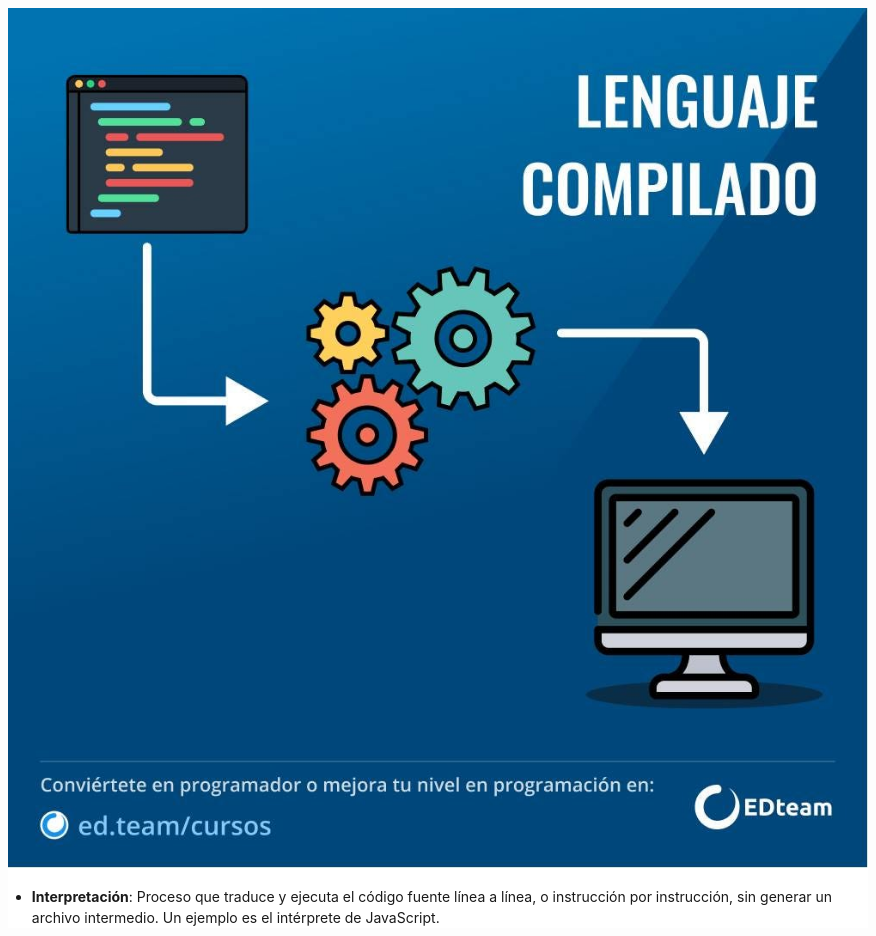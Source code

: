 ![Diagrama: Compilación](/images/lenguaje_compilado.jpg)

*   **Interpretación**: Proceso que traduce y ejecuta el código fuente línea a línea, o instrucción por instrucción, sin generar un archivo intermedio. Un ejemplo es el intérprete de JavaScript.
